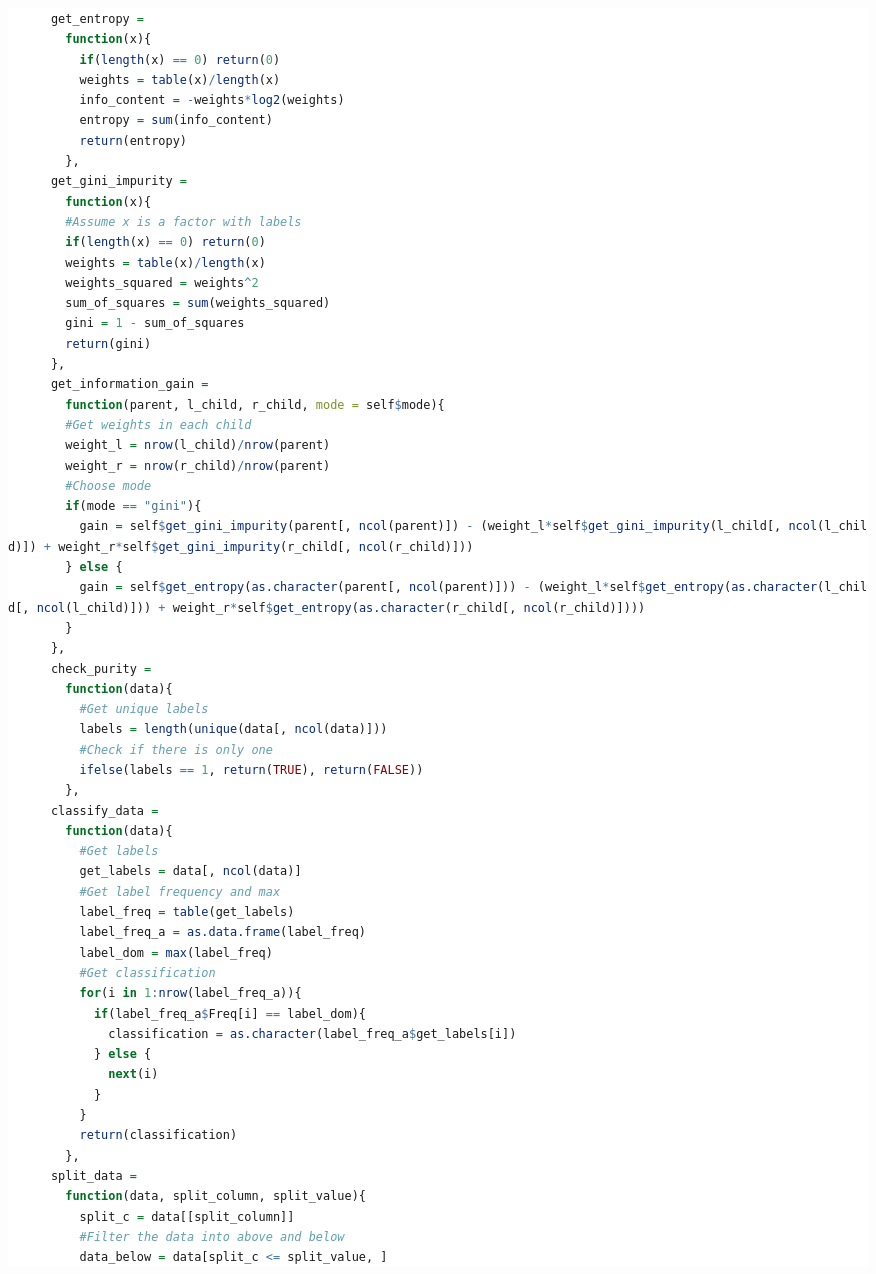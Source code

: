```r
      get_entropy =
        function(x){
          if(length(x) == 0) return(0)
          weights = table(x)/length(x)
          info_content = -weights*log2(weights)
          entropy = sum(info_content)
          return(entropy)
        },
      get_gini_impurity =
        function(x){
        #Assume x is a factor with labels
        if(length(x) == 0) return(0)
        weights = table(x)/length(x)
        weights_squared = weights^2
        sum_of_squares = sum(weights_squared)
        gini = 1 - sum_of_squares
        return(gini)
      },
      get_information_gain =
        function(parent, l_child, r_child, mode = self$mode){
        #Get weights in each child
        weight_l = nrow(l_child)/nrow(parent)
        weight_r = nrow(r_child)/nrow(parent)
        #Choose mode
        if(mode == "gini"){
          gain = self$get_gini_impurity(parent[, ncol(parent)]) - (weight_l*self$get_gini_impurity(l_child[, ncol(l_child)]) + weight_r*self$get_gini_impurity(r_child[, ncol(r_child)]))
        } else {
          gain = self$get_entropy(as.character(parent[, ncol(parent)])) - (weight_l*self$get_entropy(as.character(l_child[, ncol(l_child)])) + weight_r*self$get_entropy(as.character(r_child[, ncol(r_child)])))
        }
      },
      check_purity = 
        function(data){
          #Get unique labels
          labels = length(unique(data[, ncol(data)]))
          #Check if there is only one
          ifelse(labels == 1, return(TRUE), return(FALSE))
        },
      classify_data = 
        function(data){
          #Get labels
          get_labels = data[, ncol(data)]
          #Get label frequency and max
          label_freq = table(get_labels)
          label_freq_a = as.data.frame(label_freq)
          label_dom = max(label_freq)
          #Get classification
          for(i in 1:nrow(label_freq_a)){
            if(label_freq_a$Freq[i] == label_dom){
              classification = as.character(label_freq_a$get_labels[i])
            } else {
              next(i)
            }
          }
          return(classification)
        },
      split_data =
        function(data, split_column, split_value){
          split_c = data[[split_column]]
          #Filter the data into above and below
          data_below = data[split_c <= split_value, ]
```